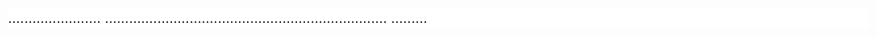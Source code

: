 .......................
......................................................................
.........

